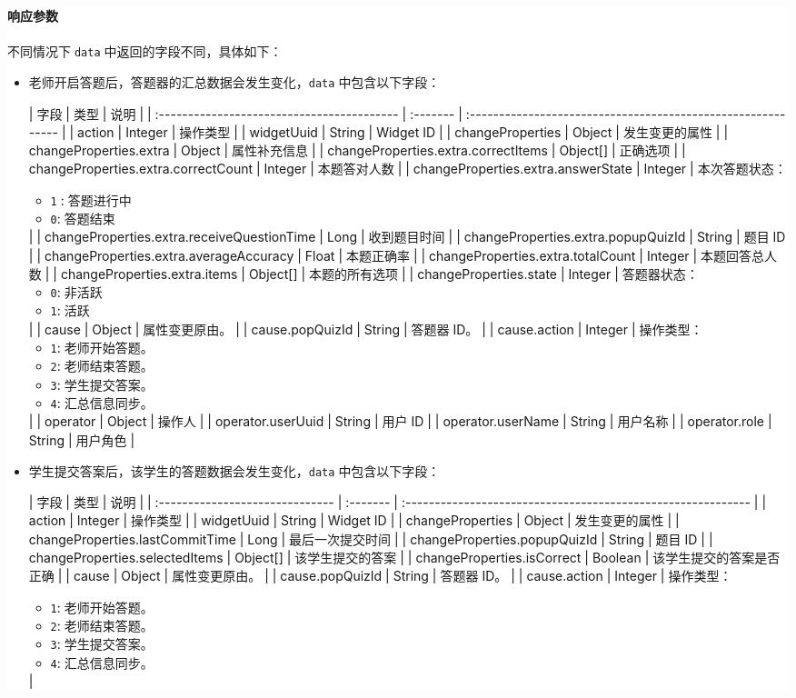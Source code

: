 
#### 响应参数

不同情况下 `data` 中返回的字段不同，具体如下：

-   老师开启答题后，答题器的汇总数据会发生变化，`data` 中包含以下字段：

    | 字段                                       | 类型     | 说明                                                         |
        | :----------------------------------------- | :------- | :----------------------------------------------------------- |
    | action                                     | Integer  | 操作类型                                                     |
    | widgetUuid                                 | String   | Widget ID                                                    |
    | changeProperties                           | Object   | 发生变更的属性                                               |
    | changeProperties.extra                     | Object   | 属性补充信息                                                 |
    | changeProperties.extra.correctItems        | Object[] | 正确选项                                                     |
    | changeProperties.extra.correctCount        | Integer  | 本题答对人数                                                 |
    | changeProperties.extra.answerState         | Integer  | 本次答题状态：<ul><li>`1` : 答题进行中</li><li>`0`: 答题结束</li></ul> |
    | changeProperties.extra.receiveQuestionTime | Long     | 收到题目时间                                                 |
    | changeProperties.extra.popupQuizId         | String   | 题目 ID                                                      |
    | changeProperties.extra.averageAccuracy     | Float    | 本题正确率                                                   |
    | changeProperties.extra.totalCount          | Integer  | 本题回答总人数                                               |
    | changeProperties.extra.items               | Object[] | 本题的所有选项                                               |
    | changeProperties.state                     | Integer  | 答题器状态：<ul><li>`0`: 非活跃</li><li>`1`: 活跃</li></ul>  |
    | cause                                      | Object   | 属性变更原由。                                               |
    | cause.popQuizId                            | String   | 答题器 ID。                                                  |
    | cause.action                               | Integer  | 操作类型：<ul><li>`1`: 老师开始答题。</li><li>`2`: 老师结束答题。</li><li>`3`: 学生提交答案。</li><li>`4`: 汇总信息同步。</li></ul> |
    | operator                                   | Object   | 操作人                                                       |
    | operator.userUuid                          | String   | 用户 ID                                                      |
    | operator.userName                          | String   | 用户名称                                                     |
    | operator.role                              | String   | 用户角色                                                     |

-   学生提交答案后，该学生的答题数据会发生变化，`data` 中包含以下字段：

    | 字段                            | 类型     | 说明                                                         |
        | :------------------------------ | :------- | :----------------------------------------------------------- |
    | action                          | Integer  | 操作类型                                                     |
    | widgetUuid                      | String   | Widget ID                                                    |
    | changeProperties                | Object   | 发生变更的属性                                               |
    | changeProperties.lastCommitTime | Long     | 最后一次提交时间                                             |
    | changeProperties.popupQuizId    | String   | 题目 ID                                                      |
    | changeProperties.selectedItems  | Object[] | 该学生提交的答案                                             |
    | changeProperties.isCorrect      | Boolean  | 该学生提交的答案是否正确                                     |
    | cause                           | Object   | 属性变更原由。                                               |
    | cause.popQuizId                 | String   | 答题器 ID。                                                  |
    | cause.action                    | Integer  | 操作类型：<ul><li>`1`: 老师开始答题。</li><li>`2`: 老师结束答题。</li><li>`3`: 学生提交答案。</li><li>`4`: 汇总信息同步。</li></ul> |
